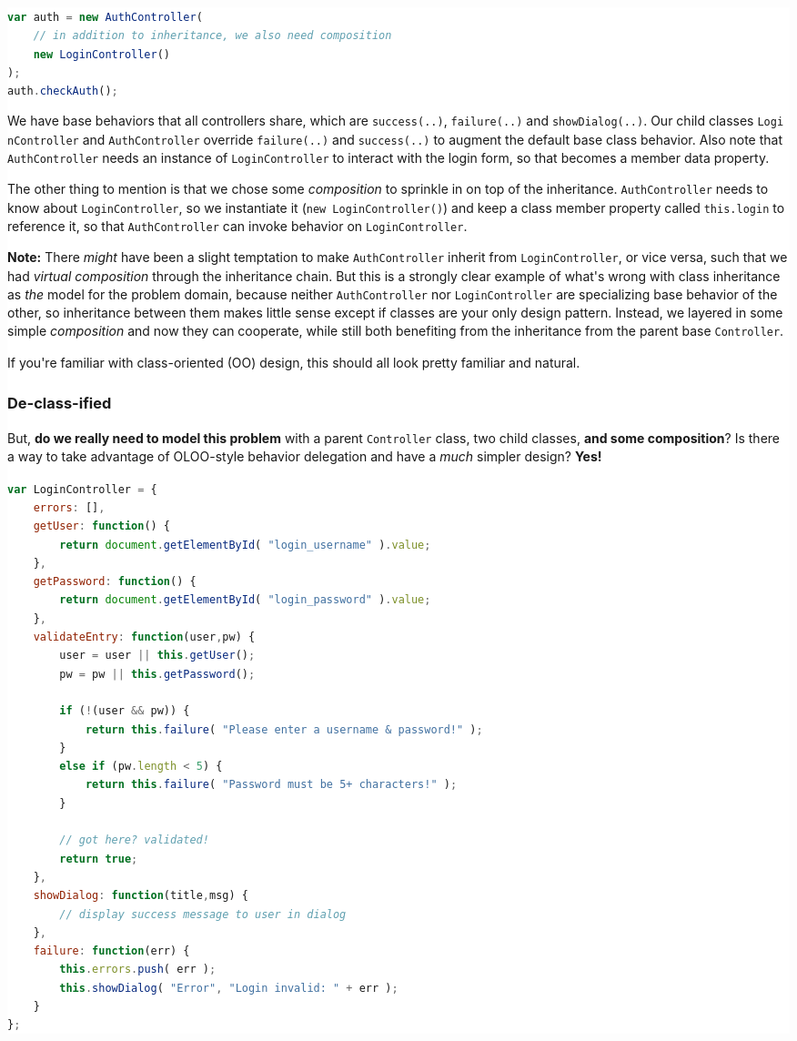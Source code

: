 ```js
var auth = new AuthController(
	// in addition to inheritance, we also need composition
	new LoginController()
);
auth.checkAuth();
```

We have base behaviors that all controllers share, which are `success(..)`, `failure(..)` and `showDialog(..)`. Our child classes `LoginController` and `AuthController` override `failure(..)` and `success(..)` to augment the default base class behavior. Also note that `AuthController` needs an instance of `LoginController` to interact with the login form, so that becomes a member data property.

The other thing to mention is that we chose some *composition* to sprinkle in on top of the inheritance. `AuthController` needs to know about `LoginController`, so we instantiate it (`new LoginController()`) and keep a class member property called `this.login` to reference it, so that `AuthController` can invoke behavior on `LoginController`.

**Note:** There *might* have been a slight temptation to make `AuthController` inherit from `LoginController`, or vice versa, such that we had *virtual composition* through the inheritance chain. But this is a strongly clear example of what's wrong with class inheritance as *the* model for the problem domain, because neither `AuthController` nor `LoginController` are specializing base behavior of the other, so inheritance between them makes little sense except if classes are your only design pattern. Instead, we layered in some simple *composition* and now they can cooperate, while still both benefiting from the inheritance from the parent base `Controller`.

If you're familiar with class-oriented (OO) design, this should all look pretty familiar and natural.

### De-class-ified

But, **do we really need to model this problem** with a parent `Controller` class, two child classes, **and some composition**? Is there a way to take advantage of OLOO-style behavior delegation and have a *much* simpler design? **Yes!**

```js
var LoginController = {
	errors: [],
	getUser: function() {
		return document.getElementById( "login_username" ).value;
	},
	getPassword: function() {
		return document.getElementById( "login_password" ).value;
	},
	validateEntry: function(user,pw) {
		user = user || this.getUser();
		pw = pw || this.getPassword();

		if (!(user && pw)) {
			return this.failure( "Please enter a username & password!" );
		}
		else if (pw.length < 5) {
			return this.failure( "Password must be 5+ characters!" );
		}

		// got here? validated!
		return true;
	},
	showDialog: function(title,msg) {
		// display success message to user in dialog
	},
	failure: function(err) {
		this.errors.push( err );
		this.showDialog( "Error", "Login invalid: " + err );
	}
};
```